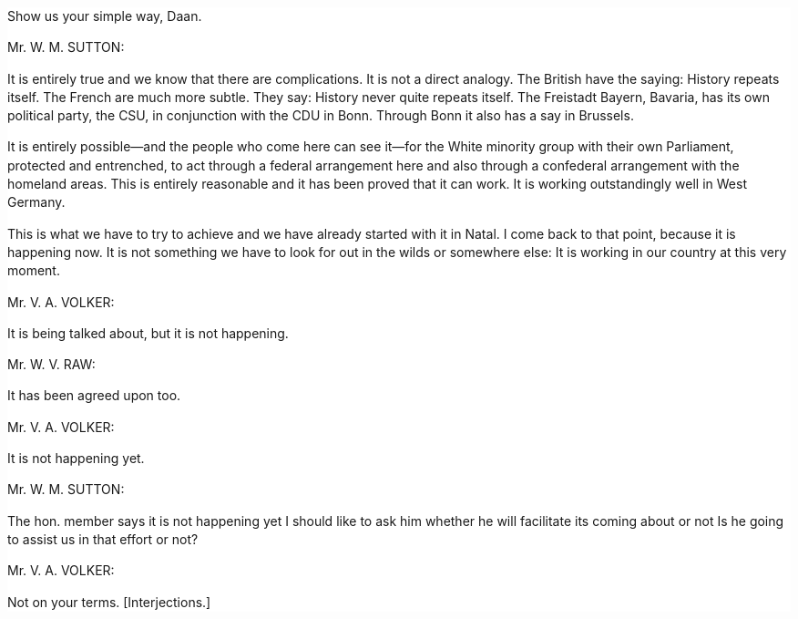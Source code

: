 <p>Show us your simple way, Daan.</p>

</speech>

<speech by="#sutton">

<from>Mr. <person refersTo="hansard_za">W. M. SUTTON</person>:</from>

<p>It is entirely true and we know that there are complications. It is not a direct analogy. The British have the saying: History repeats itself. The French are much more subtle. They say: History never quite repeats itself. The Freistadt Bayern, Bavaria, has its own political party, the CSU, in conjunction with the CDU in Bonn. Through Bonn it also has a say in Brussels.</p>

<p>It is entirely possible&#x2014;and the people who come here can see it&#x2014;for the White minority group with their own Parliament, protected and entrenched, to act through a federal arrangement here and also through a confederal arrangement with the homeland areas. This is entirely reasonable and it has been proved that it can work. It is working outstandingly well in West Germany.</p>

<p>This is what we have to try to achieve and we have already started with it in Natal. I come back to that point, because it is happening now. It is not something we have to look for out in the wilds or somewhere else: It is working in our country at this very moment.</p>

</speech>

<speech by="#volker">

<from>Mr. <person refersTo="hansard_za">V. A. VOLKER</person>:</from>

<p>It is being talked about, but it is not happening.</p>

</speech>

<speech by="#raw">

<from>Mr. <person refersTo="hansard_za">W. V. RAW</person>:</from>

<p>It has been agreed upon too.</p>

</speech>

<speech by="#volker">

<from>Mr. <person refersTo="hansard_za">V. A. VOLKER</person>:</from>

<p>It is not happening yet.</p>

</speech>

<speech by="#sutton">

<from>Mr. <person refersTo="hansard_za">W. M. SUTTON</person>:</from>

<p>The hon. member says it is not happening yet I should like to ask him whether he will facilitate its coming about or not Is he going to assist us in that effort or not?</p>

</speech>

<speech by="#volker">

<from>Mr. <person refersTo="hansard_za">V. A. VOLKER</person>:</from>

<p>Not on your terms. [Interjections.]</p>
